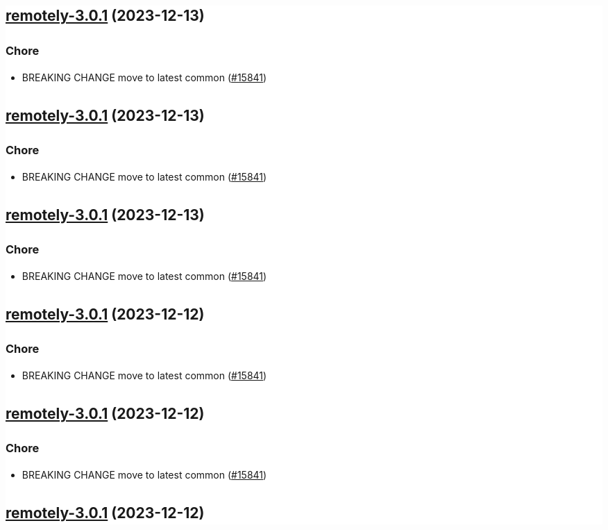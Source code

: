 ## [remotely-3.0.1](https://github.com/truecharts/charts/compare/remotely-2.0.12...remotely-3.0.1) (2023-12-13)

### Chore

- BREAKING CHANGE move to latest common ([#15841](https://github.com/truecharts/charts/issues/15841))
  
  


## [remotely-3.0.1](https://github.com/truecharts/charts/compare/remotely-2.0.12...remotely-3.0.1) (2023-12-13)

### Chore

- BREAKING CHANGE move to latest common ([#15841](https://github.com/truecharts/charts/issues/15841))
  
  


## [remotely-3.0.1](https://github.com/truecharts/charts/compare/remotely-2.0.12...remotely-3.0.1) (2023-12-13)

### Chore

- BREAKING CHANGE move to latest common ([#15841](https://github.com/truecharts/charts/issues/15841))
  
  


## [remotely-3.0.1](https://github.com/truecharts/charts/compare/remotely-2.0.12...remotely-3.0.1) (2023-12-12)

### Chore

- BREAKING CHANGE move to latest common ([#15841](https://github.com/truecharts/charts/issues/15841))
  
  


## [remotely-3.0.1](https://github.com/truecharts/charts/compare/remotely-2.0.12...remotely-3.0.1) (2023-12-12)

### Chore

- BREAKING CHANGE move to latest common ([#15841](https://github.com/truecharts/charts/issues/15841))
  
  


## [remotely-3.0.1](https://github.com/truecharts/charts/compare/remotely-2.0.12...remotely-3.0.1) (2023-12-12)

